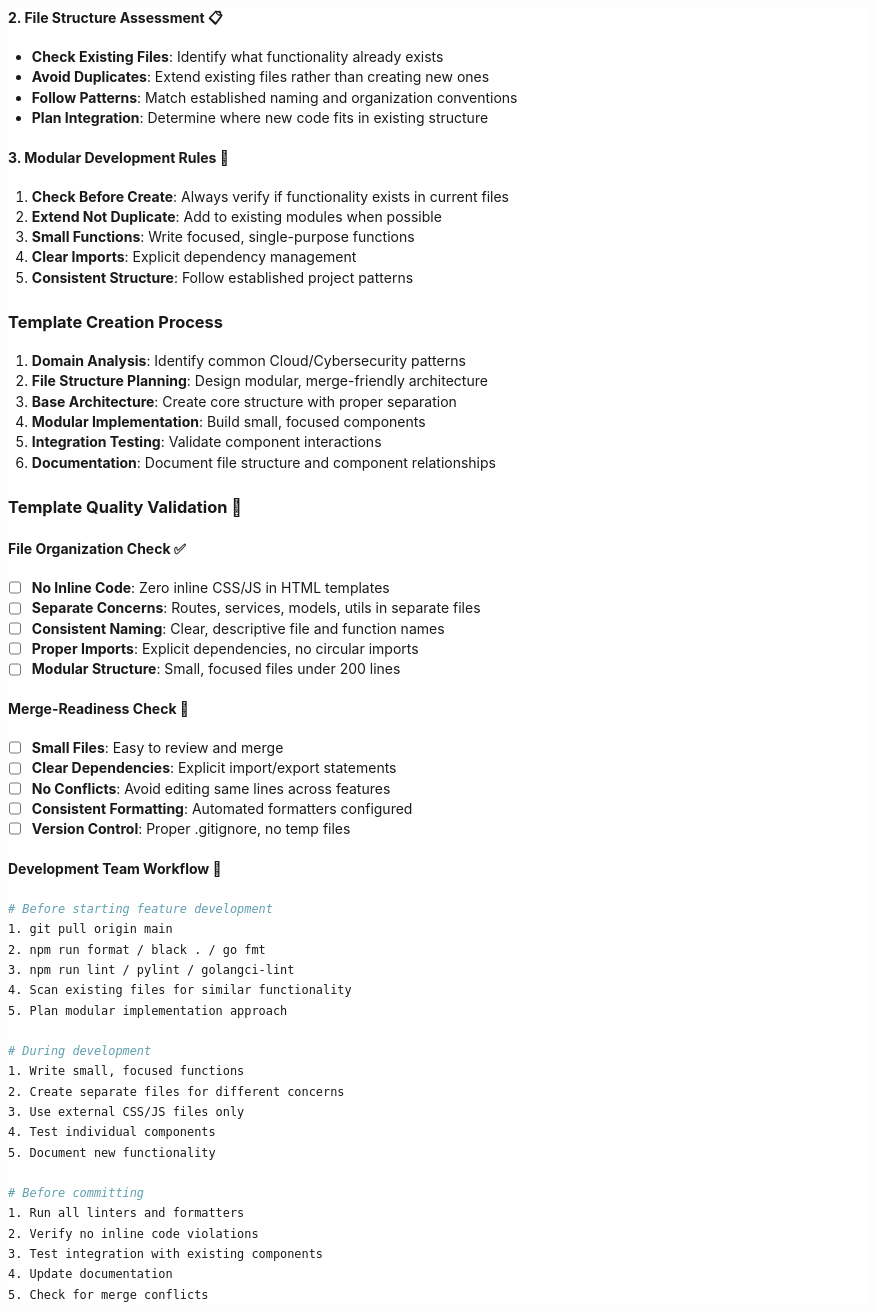 #### 2. **File Structure Assessment** 📋
- **Check Existing Files**: Identify what functionality already exists
- **Avoid Duplicates**: Extend existing files rather than creating new ones
- **Follow Patterns**: Match established naming and organization conventions
- **Plan Integration**: Determine where new code fits in existing structure

#### 3. **Modular Development Rules** 🧩
1. **Check Before Create**: Always verify if functionality exists in current files
2. **Extend Not Duplicate**: Add to existing modules when possible
3. **Small Functions**: Write focused, single-purpose functions
4. **Clear Imports**: Explicit dependency management
5. **Consistent Structure**: Follow established project patterns

### Template Creation Process
1. **Domain Analysis**: Identify common Cloud/Cybersecurity patterns
2. **File Structure Planning**: Design modular, merge-friendly architecture
3. **Base Architecture**: Create core structure with proper separation
4. **Modular Implementation**: Build small, focused components
5. **Integration Testing**: Validate component interactions
6. **Documentation**: Document file structure and component relationships

### **Template Quality Validation** 🎯

#### **File Organization Check** ✅
- [ ] **No Inline Code**: Zero inline CSS/JS in HTML templates
- [ ] **Separate Concerns**: Routes, services, models, utils in separate files
- [ ] **Consistent Naming**: Clear, descriptive file and function names
- [ ] **Proper Imports**: Explicit dependencies, no circular imports
- [ ] **Modular Structure**: Small, focused files under 200 lines

#### **Merge-Readiness Check** 🔀
- [ ] **Small Files**: Easy to review and merge
- [ ] **Clear Dependencies**: Explicit import/export statements
- [ ] **No Conflicts**: Avoid editing same lines across features
- [ ] **Consistent Formatting**: Automated formatters configured
- [ ] **Version Control**: Proper .gitignore, no temp files

#### **Development Team Workflow** 👥
```bash
# Before starting feature development
1. git pull origin main
2. npm run format / black . / go fmt
3. npm run lint / pylint / golangci-lint
4. Scan existing files for similar functionality
5. Plan modular implementation approach

# During development
1. Write small, focused functions
2. Create separate files for different concerns
3. Use external CSS/JS files only
4. Test individual components
5. Document new functionality

# Before committing
1. Run all linters and formatters
2. Verify no inline code violations
3. Test integration with existing components
4. Update documentation
5. Check for merge conflicts
```

